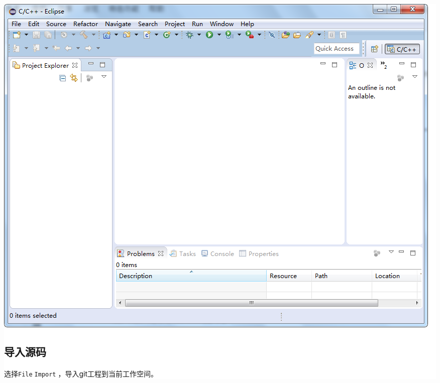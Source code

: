 ![eclipse-empty-screen](_images/eclipse-empty-screen.png)

## 导入源码

选择`File` `Import` ，导入git工程到当前工作空间。
